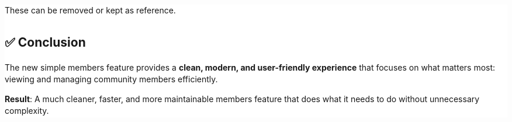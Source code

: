 These can be removed or kept as reference.

## ✅ Conclusion

The new simple members feature provides a **clean, modern, and user-friendly experience** that focuses on what matters most: viewing and managing community members efficiently.

**Result**: A much cleaner, faster, and more maintainable members feature that does what it needs to do without unnecessary complexity.
